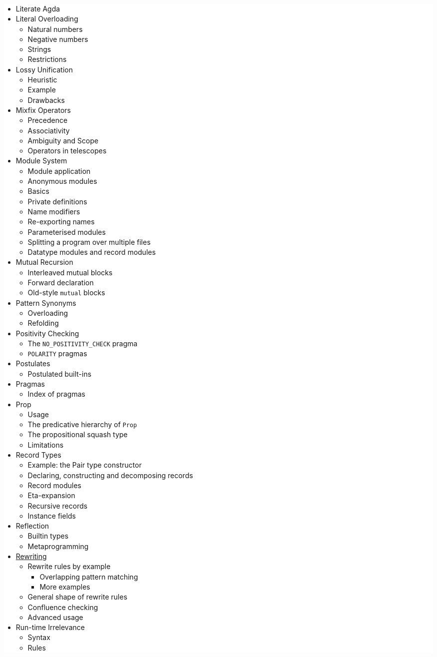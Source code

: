   - Literate Agda
- Literal Overloading
  - Natural numbers
  - Negative numbers
  - Strings
  - Restrictions
- Lossy Unification
  - Heuristic
  - Example
  - Drawbacks
- Mixfix Operators
  - Precedence
  - Associativity
  - Ambiguity and Scope
  - Operators in telescopes
- Module System
  - Module application
  - Anonymous modules
  - Basics
  - Private definitions
  - Name modifiers
  - Re-exporting names
  - Parameterised modules
  - Splitting a program over multiple files
  - Datatype modules and record modules
- Mutual Recursion
  - Interleaved mutual blocks
  - Forward declaration
  - Old-style `mutual` blocks
- Pattern Synonyms
  - Overloading
  - Refolding
- Positivity Checking
  - The `NO_POSITIVITY_CHECK` pragma
  - `POLARITY` pragmas
- Postulates
  - Postulated built-ins
- Pragmas
  - Index of pragmas
- Prop
  - Usage
  - The predicative hierarchy of `Prop`
  - The propositional squash type
  - Limitations
- Record Types
  - Example: the Pair type constructor
  - Declaring, constructing and decomposing records
  - Record modules
  - Eta-expansion
  - Recursive records
  - Instance fields
- Reflection
  - Builtin types
  - Metaprogramming
- [Rewriting](./rewriting.md)
  - Rewrite rules by example
    - Overlapping pattern matching
    - More examples
  - General shape of rewrite rules
  - Confluence checking
  - Advanced usage
- Run-time Irrelevance
  - Syntax
  - Rules
